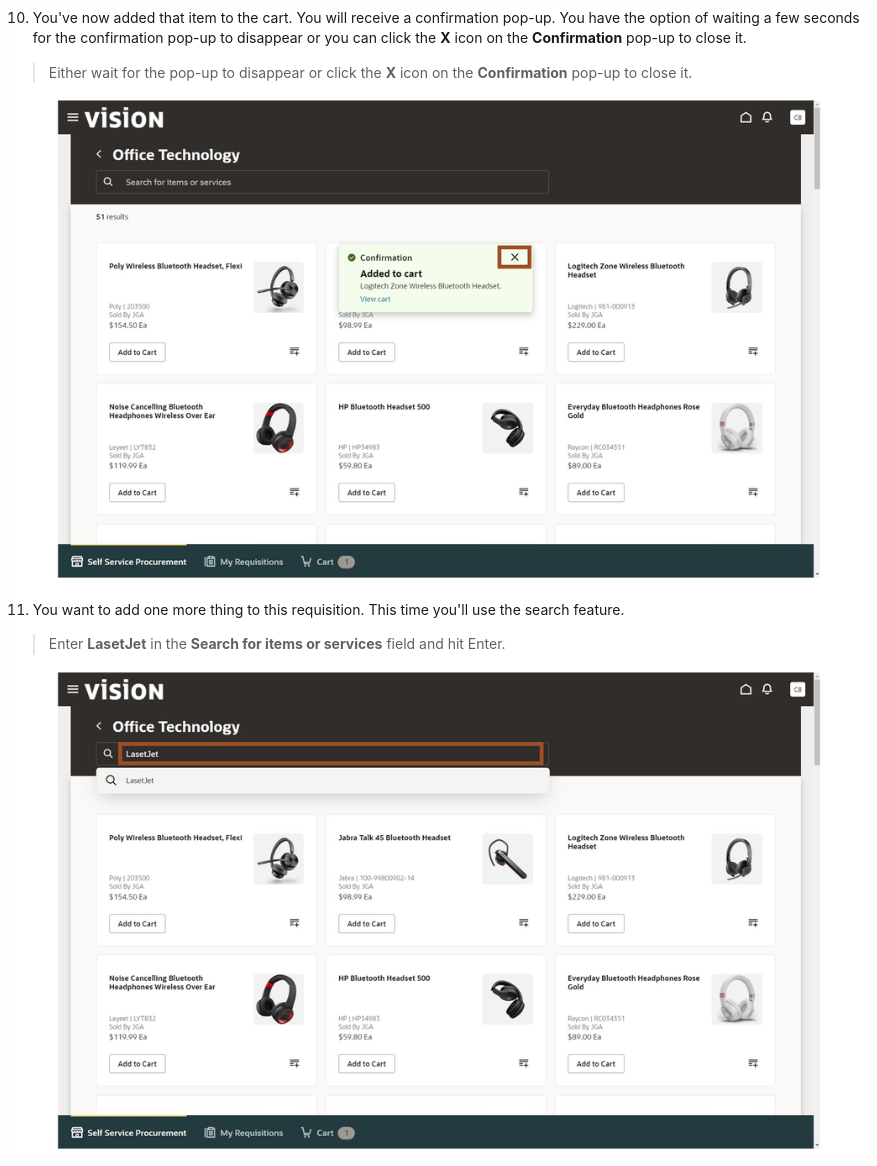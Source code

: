 10. You've now added that item to the cart.  You will receive a confirmation pop-up.  You have the option of waiting a few seconds for the confirmation pop-up to disappear or you can click the **X** icon on the **Confirmation** pop-up to close it.

   > Either wait for the pop-up to disappear or click the **X** icon on the **Confirmation** pop-up to close it.

   ![Confirm](images/poimage010.jpg)
<br>

11. You want to add one more thing to this requisition.  This time you'll use the search feature.

   > Enter **LasetJet** in the **Search for items or services** field and hit Enter.

   ![Search for stuff to buy](images/poimage011.jpg)
<br>
